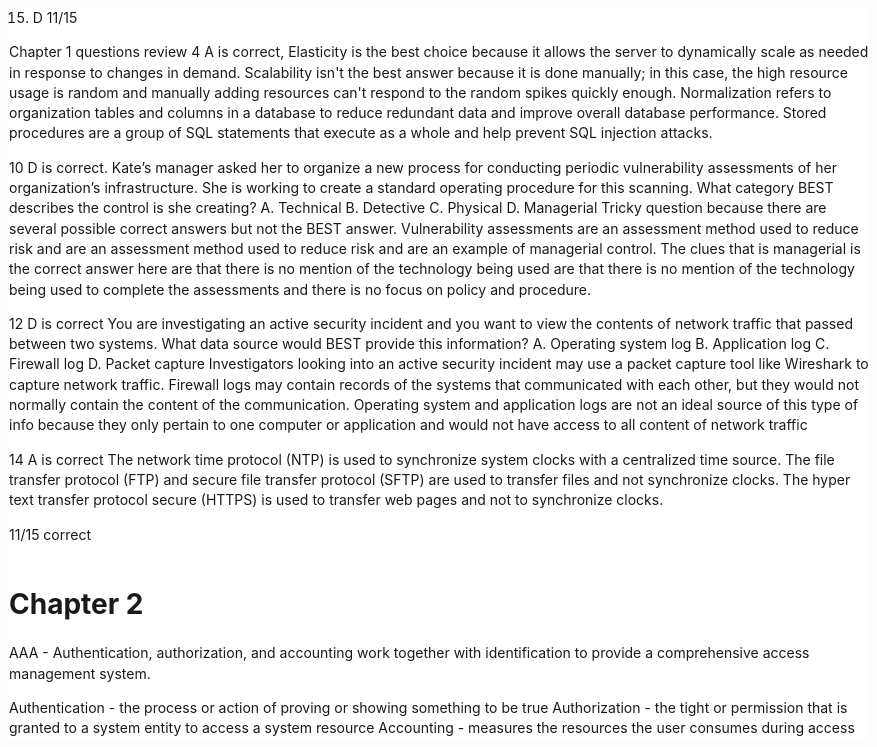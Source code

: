 15. D
11/15


Chapter 1 questions review
4 A is correct, Elasticity is the best choice because it allows the server to dynamically scale as needed in response to changes in demand. Scalability isn't the best answer because it is done manually; in this case, the high resource usage is random and manually adding resources can't respond to the random spikes quickly enough. Normalization refers to organization tables and columns in a database to reduce redundant data and improve overall database performance. Stored procedures are a group of SQL statements that execute as a whole and help prevent SQL injection attacks.

10 D is correct. 
Kate’s manager asked her to organize a new process for conducting periodic vulnerability assessments of her organization’s infrastructure. She is working to create a standard operating procedure for this scanning. What category BEST describes the control is she creating? 
A. Technical B. Detective C. Physical D. Managerial
Tricky question because there are several possible correct answers but not the BEST answer. Vulnerability assessments are an assessment method used to reduce risk and are an assessment method used to reduce risk and are an example of managerial control. The clues that is managerial is the correct answer here are that there is no mention of the technology being used are that there is no mention of the technology being used to complete the assessments and there is no focus on policy and procedure.

12 D is correct
You are investigating an active security incident and you
want to view the contents of network traffic that passed
between two systems. What data source would BEST
provide this information?
A. Operating system log
B. Application log
C. Firewall log
D. Packet capture
Investigators looking into an active security incident may use a packet capture tool like Wireshark to capture network traffic. Firewall logs may contain records of the systems that communicated with each other, but they would not normally contain the content of the communication. Operating system and application logs are not an ideal source of this type of info because they only pertain to one computer or application and would not have access to all content of network traffic

14 A is correct
The network time protocol (NTP) is used to synchronize system clocks with a centralized time source. The file transfer protocol (FTP) and secure file transfer protocol (SFTP) are used to transfer files and not synchronize clocks. The hyper text transfer protocol secure (HTTPS) is used to transfer web pages and not to synchronize clocks.

11/15 correct 


# Chapter 2 

AAA - Authentication, authorization, and accounting work together with identification to provide a comprehensive access management system.

Authentication - the process or action of proving or showing something to be true
Authorization - the tight or permission that is granted to a system entity to access a system resource 
Accounting - measures the resources the user consumes during access
